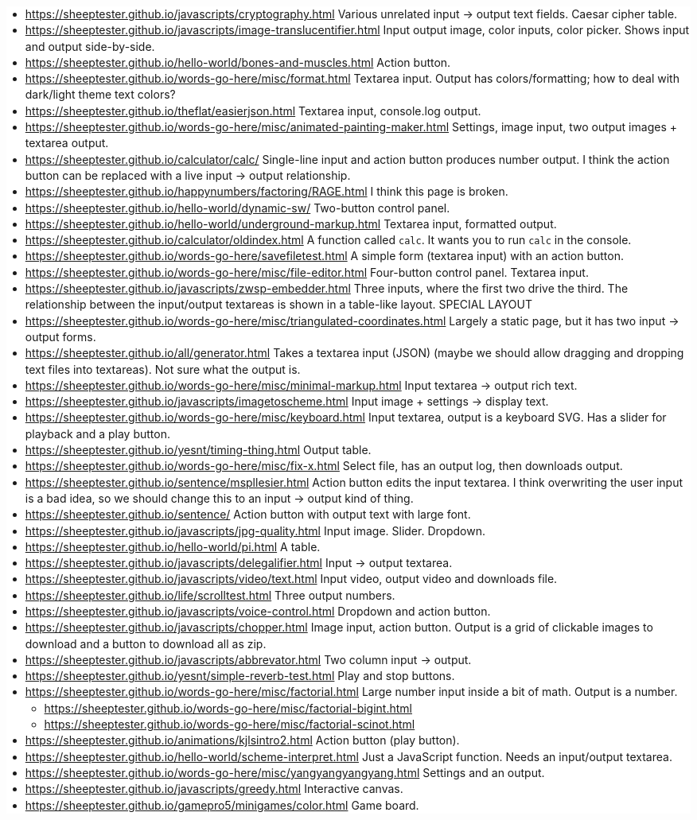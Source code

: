 - https://sheeptester.github.io/javascripts/cryptography.html Various unrelated input -> output text fields. Caesar cipher table.
- https://sheeptester.github.io/javascripts/image-translucentifier.html Input output image, color inputs, color picker. Shows input and output side-by-side.
- https://sheeptester.github.io/hello-world/bones-and-muscles.html Action button.
- https://sheeptester.github.io/words-go-here/misc/format.html Textarea input. Output has colors/formatting; how to deal with dark/light theme text colors?
- https://sheeptester.github.io/theflat/easierjson.html Textarea input, console.log output.
- https://sheeptester.github.io/words-go-here/misc/animated-painting-maker.html Settings, image input, two output images + textarea output.
- https://sheeptester.github.io/calculator/calc/ Single-line input and action button produces number output. I think the action button can be replaced with a live input -> output relationship.
- https://sheeptester.github.io/happynumbers/factoring/RAGE.html I think this page is broken.
- https://sheeptester.github.io/hello-world/dynamic-sw/ Two-button control panel.
- https://sheeptester.github.io/hello-world/underground-markup.html Textarea input, formatted output.
- https://sheeptester.github.io/calculator/oldindex.html A function called `calc`. It wants you to run `calc` in the console.
- https://sheeptester.github.io/words-go-here/savefiletest.html A simple form (textarea input) with an action button.
- https://sheeptester.github.io/words-go-here/misc/file-editor.html Four-button control panel. Textarea input.
- https://sheeptester.github.io/javascripts/zwsp-embedder.html Three inputs, where the first two drive the third. The relationship between the input/output textareas is shown in a table-like layout. SPECIAL LAYOUT
- https://sheeptester.github.io/words-go-here/misc/triangulated-coordinates.html Largely a static page, but it has two input -> output forms.
- https://sheeptester.github.io/all/generator.html Takes a textarea input (JSON) (maybe we should allow dragging and dropping text files into textareas). Not sure what the output is.
- https://sheeptester.github.io/words-go-here/misc/minimal-markup.html Input textarea -> output rich text.
- https://sheeptester.github.io/javascripts/imagetoscheme.html Input image + settings -> display text.
- https://sheeptester.github.io/words-go-here/misc/keyboard.html Input textarea, output is a keyboard SVG. Has a slider for playback and a play button.
- https://sheeptester.github.io/yesnt/timing-thing.html Output table.
- https://sheeptester.github.io/words-go-here/misc/fix-x.html Select file, has an output log, then downloads output.
- https://sheeptester.github.io/sentence/mspllesier.html Action button edits the input textarea. I think overwriting the user input is a bad idea, so we should change this to an input -> output kind of thing.
- https://sheeptester.github.io/sentence/ Action button with output text with large font.
- https://sheeptester.github.io/javascripts/jpg-quality.html Input image. Slider. Dropdown.
- https://sheeptester.github.io/hello-world/pi.html A table.
- https://sheeptester.github.io/javascripts/delegalifier.html Input -> output textarea.
- https://sheeptester.github.io/javascripts/video/text.html Input video, output video and downloads file.
- https://sheeptester.github.io/life/scrolltest.html Three output numbers.
- https://sheeptester.github.io/javascripts/voice-control.html Dropdown and action button.
- https://sheeptester.github.io/javascripts/chopper.html Image input, action button. Output is a grid of clickable images to download and a button to download all as zip.
- https://sheeptester.github.io/javascripts/abbrevator.html Two column input -> output.
- https://sheeptester.github.io/yesnt/simple-reverb-test.html Play and stop buttons.
- https://sheeptester.github.io/words-go-here/misc/factorial.html Large number input inside a bit of math. Output is a number.
  - https://sheeptester.github.io/words-go-here/misc/factorial-bigint.html
  - https://sheeptester.github.io/words-go-here/misc/factorial-scinot.html
- https://sheeptester.github.io/animations/kjlsintro2.html Action button (play button).
- https://sheeptester.github.io/hello-world/scheme-interpret.html Just a JavaScript function. Needs an input/output textarea.
- https://sheeptester.github.io/words-go-here/misc/yangyangyangyang.html Settings and an output.
- https://sheeptester.github.io/javascripts/greedy.html Interactive canvas.
- https://sheeptester.github.io/gamepro5/minigames/color.html Game board.